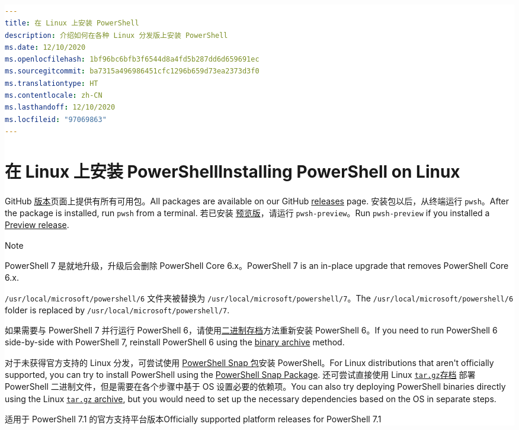 ```yaml
---
title: 在 Linux 上安装 PowerShell
description: 介绍如何在各种 Linux 分发版上安装 PowerShell
ms.date: 12/10/2020
ms.openlocfilehash: 1bf96bc6bfb3f6544d8a4fd5b287dd6d659691ec
ms.sourcegitcommit: ba7315a496986451cfc1296b659d73ea2373d3f0
ms.translationtype: HT
ms.contentlocale: zh-CN
ms.lasthandoff: 12/10/2020
ms.locfileid: "97069863"
---
```

# <a name="installing-powershell-on-linux"></a><span data-ttu-id="ea4ea-103">在 Linux 上安装 PowerShell</span><span class="sxs-lookup"><span data-stu-id="ea4ea-103">Installing PowerShell on Linux</span></span>

<span data-ttu-id="ea4ea-104">GitHub [版本][]页面上提供有所有可用包。</span><span class="sxs-lookup"><span data-stu-id="ea4ea-104">All packages are available on our GitHub [releases][] page.</span></span> <span data-ttu-id="ea4ea-105">安装包以后，从终端运行 `pwsh`。</span><span class="sxs-lookup"><span data-stu-id="ea4ea-105">After the package is installed, run `pwsh` from a terminal.</span></span> <span data-ttu-id="ea4ea-106">若已安装 [预览版](#installing-preview-releases)，请运行 `pwsh-preview`。</span><span class="sxs-lookup"><span data-stu-id="ea4ea-106">Run `pwsh-preview` if you installed a [Preview release](#installing-preview-releases).</span></span>

> [!NOTE]
> <span data-ttu-id="ea4ea-107">PowerShell 7 是就地升级，升级后会删除 PowerShell Core 6.x。</span><span class="sxs-lookup"><span data-stu-id="ea4ea-107">PowerShell 7 is an in-place upgrade that removes PowerShell Core 6.x.</span></span>
>
> <span data-ttu-id="ea4ea-108">`/usr/local/microsoft/powershell/6` 文件夹被替换为 `/usr/local/microsoft/powershell/7`。</span><span class="sxs-lookup"><span data-stu-id="ea4ea-108">The `/usr/local/microsoft/powershell/6` folder is replaced by `/usr/local/microsoft/powershell/7`.</span></span>
>
> <span data-ttu-id="ea4ea-109">如果需要与 PowerShell 7 并行运行 PowerShell 6，请使用[二进制存档](#binary-archives)方法重新安装 PowerShell 6。</span><span class="sxs-lookup"><span data-stu-id="ea4ea-109">If you need to run PowerShell 6 side-by-side with PowerShell 7, reinstall PowerShell 6 using the [binary archive](#binary-archives) method.</span></span>

<span data-ttu-id="ea4ea-110">对于未获得官方支持的 Linux 分发，可尝试使用 [PowerShell Snap 包][snap]安装 PowerShell。</span><span class="sxs-lookup"><span data-stu-id="ea4ea-110">For Linux distributions that aren't officially supported, you can try to install PowerShell using the [PowerShell Snap Package][snap].</span></span> <span data-ttu-id="ea4ea-111">还可尝试直接使用 Linux [`tar.gz`存档][tar] 部署 PowerShell 二进制文件，但是需要在各个步骤中基于 OS 设置必要的依赖项。</span><span class="sxs-lookup"><span data-stu-id="ea4ea-111">You can also try deploying PowerShell binaries directly using the Linux [`tar.gz` archive][tar], but you would need to set up the necessary dependencies based on the OS in separate steps.</span></span>

[snap]: #snap-package
[tar]: #binary-archives



<span data-ttu-id="ea4ea-112">适用于 PowerShell 7.1 的官方支持平台版本</span><span class="sxs-lookup"><span data-stu-id="ea4ea-112">Officially supported platform releases for PowerShell 7.1</span></span>


[CentOS 7]: https://www.centos.org/download/
[Arch Linux]: https://www.archlinux.org/download/
[arch-release]: https://aur.archlinux.org/packages/powershell/
[arch-git]: https://aur.archlinux.org/packages/powershell-git/
[arch-bin]: https://aur.archlinux.org/packages/powershell-bin/
[amazon-dockerfile]: https://github.com/PowerShell/PowerShell-Docker/blob/master/release/community-stable/amazonlinux/docker/Dockerfile
[版本]: https://github.com/PowerShell/PowerShell/releases/latest
[releases]: https://github.com/PowerShell/PowerShell/releases/latest
[xdg-bds]: https://specifications.freedesktop.org/basedir-spec/basedir-spec-latest.html
[distros]: https://github.com/dotnet/core/blob/master/release-notes/3.0/3.0-supported-os.md#linux
[Distribution Support Request]: https://github.com/PowerShell/PowerShell/issues/new?assignees=&labels=Distribution-Request&template=Distribution_Request.md&title=Distribution+Support+Request
